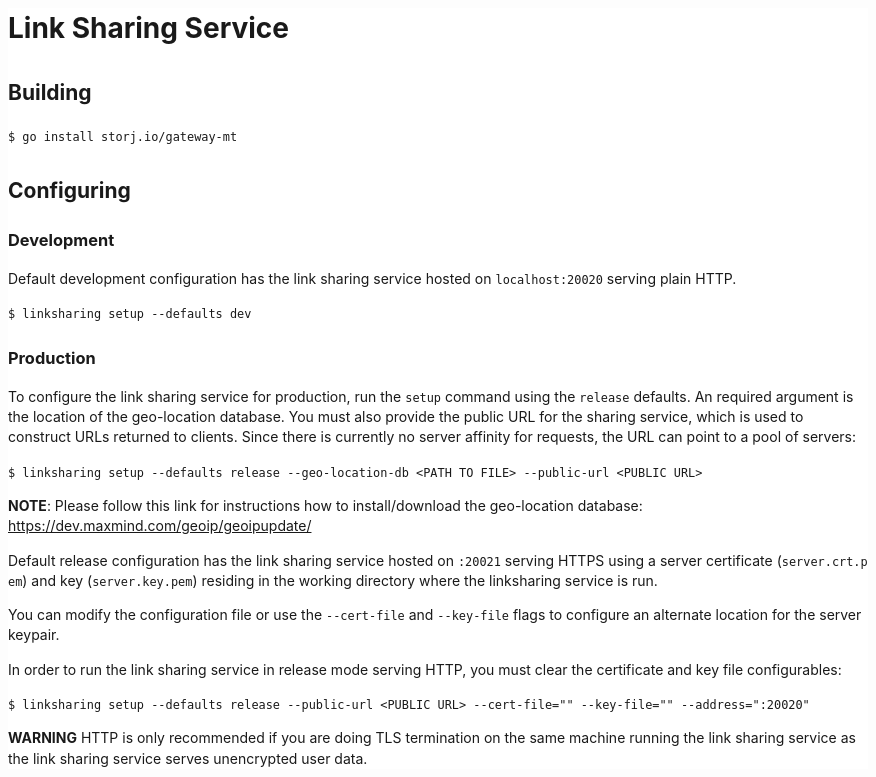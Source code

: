 # Link Sharing Service

## Building

```
$ go install storj.io/gateway-mt
```

## Configuring

### Development

Default development configuration has the link sharing service hosted on
`localhost:20020` serving plain HTTP.

```
$ linksharing setup --defaults dev
```

### Production

To configure the link sharing service for production, run the `setup` command
using the `release` defaults. An required argument is the location of the geo-location database.
You must also provide the public URL for the sharing service, which is used to construct URLs returned to
clients. Since there is currently no server affinity for requests, the URL
can point to a pool of servers:

```
$ linksharing setup --defaults release --geo-location-db <PATH TO FILE> --public-url <PUBLIC URL>
```

**NOTE**: Please follow this link for instructions how to install/download the geo-location database:
https://dev.maxmind.com/geoip/geoipupdate/

Default release configuration has the link sharing service hosted on `:20021`
serving HTTPS using a server certificate (`server.crt.pem`) and
key (`server.key.pem`) residing in the working directory where the linksharing
service is run.

You can modify the configuration file or use the `--cert-file` and `--key-file`
flags to configure an alternate location for the server keypair.

In order to run the link sharing service in release mode serving HTTP, you must
clear the certificate and key file configurables:

```
$ linksharing setup --defaults release --public-url <PUBLIC URL> --cert-file="" --key-file="" --address=":20020"
```

**WARNING** HTTP is only recommended if you are doing TLS termination on the
same machine running the link sharing service as the link sharing service
serves unencrypted user data.
